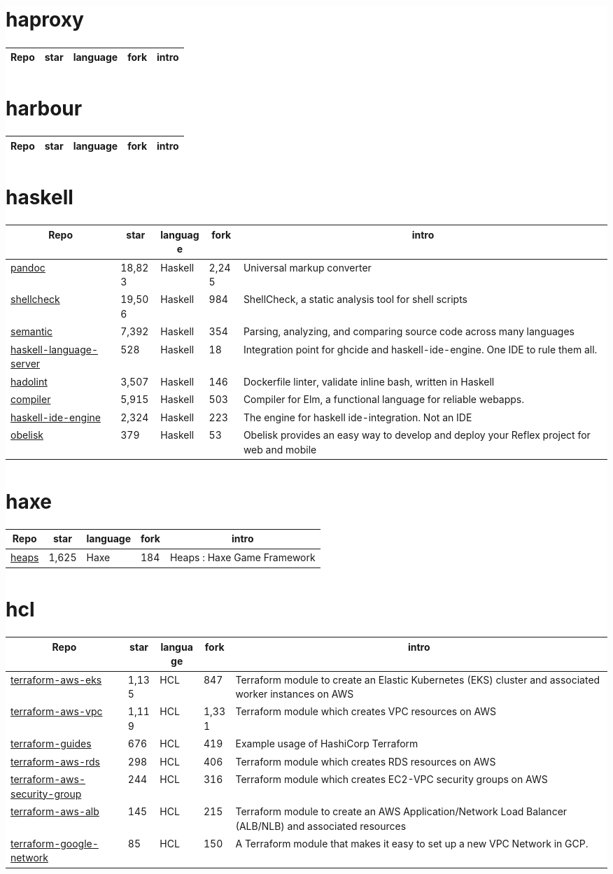 

# haproxy

Repo|star|language|fork|intro
-|-|-|-|-



# harbour

Repo|star|language|fork|intro
-|-|-|-|-



# haskell

Repo|star|language|fork|intro
-|-|-|-|-
[pandoc](https://github.com/jgm/pandoc)|18,823|Haskell|2,245|Universal markup converter
[shellcheck](https://github.com/koalaman/shellcheck)|19,506|Haskell|984|ShellCheck, a static analysis tool for shell scripts
[semantic](https://github.com/github/semantic)|7,392|Haskell|354|Parsing, analyzing, and comparing source code across many languages
[haskell-language-server](https://github.com/haskell/haskell-language-server)|528|Haskell|18|Integration point for ghcide and haskell-ide-engine. One IDE to rule them all.
[hadolint](https://github.com/hadolint/hadolint)|3,507|Haskell|146|Dockerfile linter, validate inline bash, written in Haskell
[compiler](https://github.com/elm/compiler)|5,915|Haskell|503|Compiler for Elm, a functional language for reliable webapps.
[haskell-ide-engine](https://github.com/haskell/haskell-ide-engine)|2,324|Haskell|223|The engine for haskell ide-integration. Not an IDE
[obelisk](https://github.com/obsidiansystems/obelisk)|379|Haskell|53|Obelisk provides an easy way to develop and deploy your Reflex project for web and mobile


# haxe

Repo|star|language|fork|intro
-|-|-|-|-
[heaps](https://github.com/HeapsIO/heaps)|1,625|Haxe|184|Heaps : Haxe Game Framework


# hcl

Repo|star|language|fork|intro
-|-|-|-|-
[terraform-aws-eks](https://github.com/terraform-aws-modules/terraform-aws-eks)|1,135|HCL|847|Terraform module to create an Elastic Kubernetes (EKS) cluster and associated worker instances on AWS
[terraform-aws-vpc](https://github.com/terraform-aws-modules/terraform-aws-vpc)|1,119|HCL|1,331|Terraform module which creates VPC resources on AWS
[terraform-guides](https://github.com/hashicorp/terraform-guides)|676|HCL|419|Example usage of HashiCorp Terraform
[terraform-aws-rds](https://github.com/terraform-aws-modules/terraform-aws-rds)|298|HCL|406|Terraform module which creates RDS resources on AWS
[terraform-aws-security-group](https://github.com/terraform-aws-modules/terraform-aws-security-group)|244|HCL|316|Terraform module which creates EC2-VPC security groups on AWS
[terraform-aws-alb](https://github.com/terraform-aws-modules/terraform-aws-alb)|145|HCL|215|Terraform module to create an AWS Application/Network Load Balancer (ALB/NLB) and associated resources
[terraform-google-network](https://github.com/terraform-google-modules/terraform-google-network)|85|HCL|150|A Terraform module that makes it easy to set up a new VPC Network in GCP.